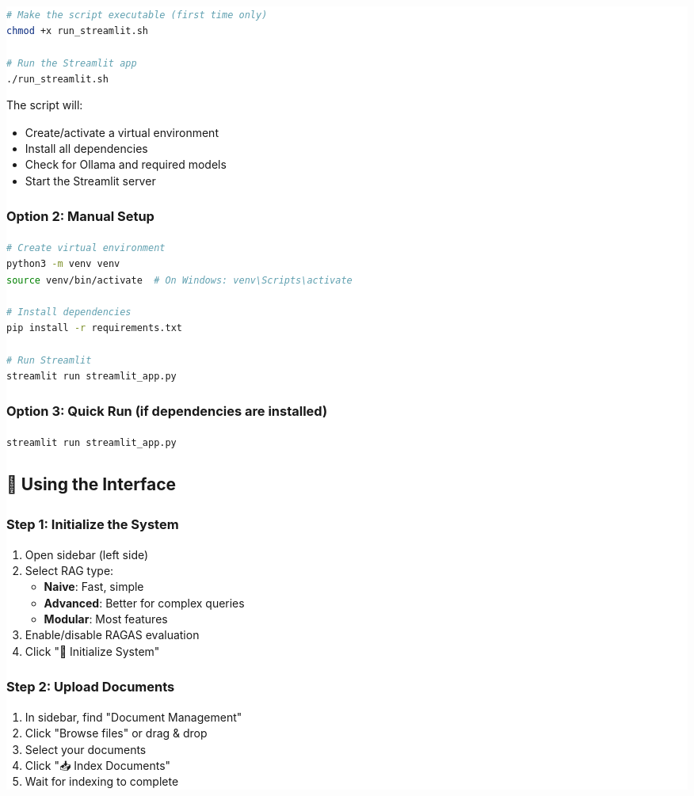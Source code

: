 ```bash
# Make the script executable (first time only)
chmod +x run_streamlit.sh

# Run the Streamlit app
./run_streamlit.sh
```

The script will:
- Create/activate a virtual environment
- Install all dependencies
- Check for Ollama and required models
- Start the Streamlit server

### Option 2: Manual Setup

```bash
# Create virtual environment
python3 -m venv venv
source venv/bin/activate  # On Windows: venv\Scripts\activate

# Install dependencies
pip install -r requirements.txt

# Run Streamlit
streamlit run streamlit_app.py
```

### Option 3: Quick Run (if dependencies are installed)

```bash
streamlit run streamlit_app.py
```

## 📱 Using the Interface

### Step 1: Initialize the System

1. Open sidebar (left side)
2. Select RAG type:
   - **Naive**: Fast, simple
   - **Advanced**: Better for complex queries
   - **Modular**: Most features
3. Enable/disable RAGAS evaluation
4. Click "🚀 Initialize System"

### Step 2: Upload Documents

1. In sidebar, find "Document Management"
2. Click "Browse files" or drag & drop
3. Select your documents
4. Click "📥 Index Documents"
5. Wait for indexing to complete
